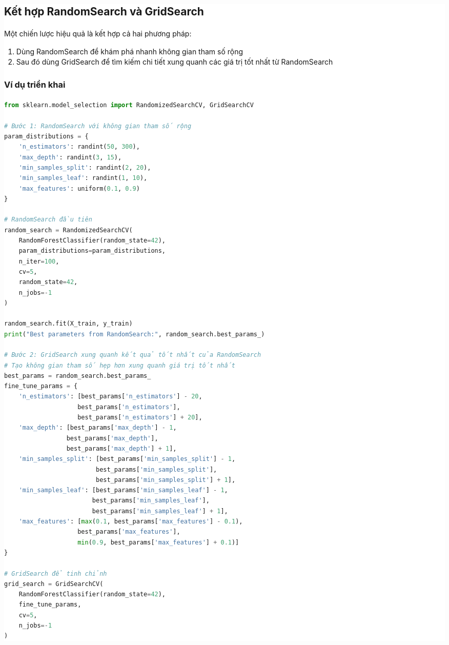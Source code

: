 

## Kết hợp RandomSearch và GridSearch

Một chiến lược hiệu quả là kết hợp cả hai phương pháp:
1. Dùng RandomSearch để khám phá nhanh không gian tham số rộng
2. Sau đó dùng GridSearch để tìm kiếm chi tiết xung quanh các giá trị tốt nhất từ RandomSearch

### Ví dụ triển khai

```python
from sklearn.model_selection import RandomizedSearchCV, GridSearchCV

# Bước 1: RandomSearch với không gian tham số rộng
param_distributions = {
    'n_estimators': randint(50, 300),
    'max_depth': randint(3, 15),
    'min_samples_split': randint(2, 20),
    'min_samples_leaf': randint(1, 10),
    'max_features': uniform(0.1, 0.9)
}

# RandomSearch đầu tiên
random_search = RandomizedSearchCV(
    RandomForestClassifier(random_state=42),
    param_distributions=param_distributions,
    n_iter=100,
    cv=5,
    random_state=42,
    n_jobs=-1
)

random_search.fit(X_train, y_train)
print("Best parameters from RandomSearch:", random_search.best_params_)

# Bước 2: GridSearch xung quanh kết quả tốt nhất của RandomSearch
# Tạo không gian tham số hẹp hơn xung quanh giá trị tốt nhất
best_params = random_search.best_params_
fine_tune_params = {
    'n_estimators': [best_params['n_estimators'] - 20, 
                    best_params['n_estimators'],
                    best_params['n_estimators'] + 20],
    'max_depth': [best_params['max_depth'] - 1,
                 best_params['max_depth'],
                 best_params['max_depth'] + 1],
    'min_samples_split': [best_params['min_samples_split'] - 1,
                         best_params['min_samples_split'],
                         best_params['min_samples_split'] + 1],
    'min_samples_leaf': [best_params['min_samples_leaf'] - 1,
                        best_params['min_samples_leaf'],
                        best_params['min_samples_leaf'] + 1],
    'max_features': [max(0.1, best_params['max_features'] - 0.1),
                    best_params['max_features'],
                    min(0.9, best_params['max_features'] + 0.1)]
}

# GridSearch để tinh chỉnh
grid_search = GridSearchCV(
    RandomForestClassifier(random_state=42),
    fine_tune_params,
    cv=5,
    n_jobs=-1
)

```